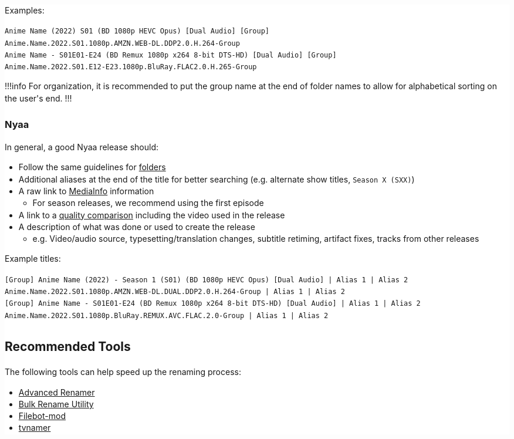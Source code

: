 Examples:

```text
Anime Name (2022) S01 (BD 1080p HEVC Opus) [Dual Audio] [Group]
Anime.Name.2022.S01.1080p.AMZN.WEB-DL.DDP2.0.H.264-Group
Anime Name - S01E01-E24 (BD Remux 1080p x264 8-bit DTS-HD) [Dual Audio] [Group]
Anime.Name.2022.S01.E12-E23.1080p.BluRay.FLAC2.0.H.265-Group
```

!!!info
For organization, it is recommended to put the group name at the end of folder names to allow for alphabetical sorting on the user's end.
!!!

### Nyaa

In general, a good Nyaa release should:

- Follow the same guidelines for [folders](#folders)
- Additional aliases at the end of the title for better searching (e.g. alternate show titles, `Season X (SXX)`)
- A raw link to [MediaInfo](https://mediaarea.net/en/MediaInfo) information
  - For season releases, we recommend using the first episode
- A link to a [quality comparison](/tutorials/comparison) including the video used in the release
- A description of what was done or used to create the release
  - e.g. Video/audio source, typesetting/translation changes, subtitle retiming, artifact fixes, tracks from other releases

Example titles:

```text
[Group] Anime Name (2022) - Season 1 (S01) (BD 1080p HEVC Opus) [Dual Audio] | Alias 1 | Alias 2
Anime.Name.2022.S01.1080p.AMZN.WEB-DL.DUAL.DDP2.0.H.264-Group | Alias 1 | Alias 2
[Group] Anime Name - S01E01-E24 (BD Remux 1080p x264 8-bit DTS-HD) [Dual Audio] | Alias 1 | Alias 2
Anime.Name.2022.S01.1080p.BluRay.REMUX.AVC.FLAC.2.0-Group | Alias 1 | Alias 2
```

## Recommended Tools

The following tools can help speed up the renaming process:

- [Advanced Renamer](https://www.advancedrenamer.com)
- [Bulk Rename Utility](https://www.bulkrenameutility.co.uk)
- [Filebot-mod](https://github.com/barry-allen07/FB-Mod)
- [tvnamer](https://github.com/dbr/tvnamer)
